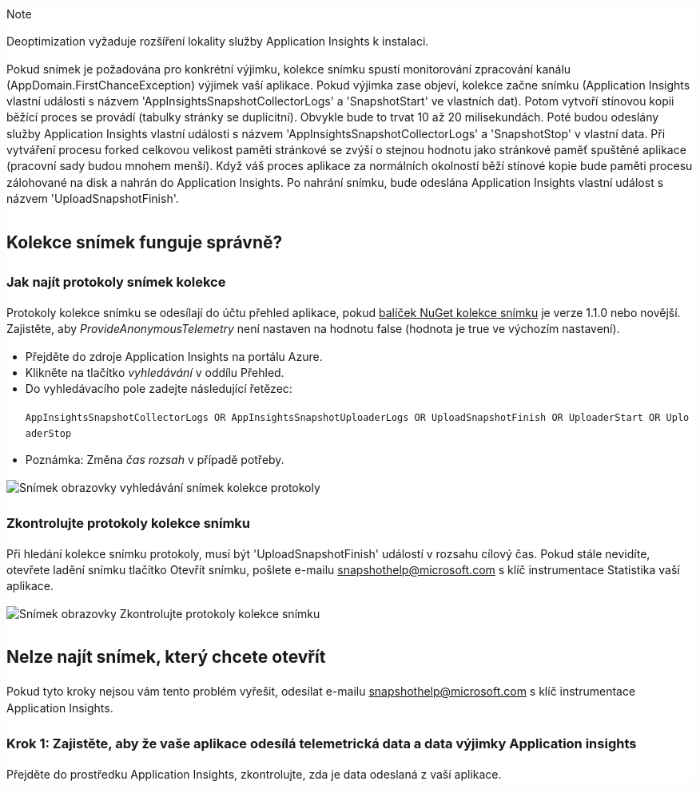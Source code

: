 > [!NOTE]
> Deoptimization vyžaduje rozšíření lokality služby Application Insights k instalaci.

Pokud snímek je požadována pro konkrétní výjimku, kolekce snímku spustí monitorování zpracování kanálu (AppDomain.FirstChanceException) výjimek vaší aplikace. Pokud výjimka zase objeví, kolekce začne snímku (Application Insights vlastní události s názvem 'AppInsightsSnapshotCollectorLogs' a 'SnapshotStart' ve vlastních dat). Potom vytvoří stínovou kopii běžící proces se provádí (tabulky stránky se duplicitní). Obvykle bude to trvat 10 až 20 milisekundách. Poté budou odeslány služby Application Insights vlastní události s názvem 'AppInsightsSnapshotCollectorLogs' a 'SnapshotStop' v vlastní data. Při vytváření procesu forked celkovou velikost paměti stránkové se zvýší o stejnou hodnotu jako stránkové paměť spuštěné aplikace (pracovní sady budou mnohem menší). Když váš proces aplikace za normálních okolností běží stínové kopie bude paměti procesu zálohované na disk a nahrán do Application Insights. Po nahrání snímku, bude odeslána Application Insights vlastní událost s názvem 'UploadSnapshotFinish'.

## <a name="is-the-snapshot-collector-working-properly"></a>Kolekce snímek funguje správně?

### <a name="how-to-find-snapshot-collector-logs"></a>Jak najít protokoly snímek kolekce
Protokoly kolekce snímku se odesílají do účtu přehled aplikace, pokud [balíček NuGet kolekce snímku](https://www.nuget.org/packages/Microsoft.ApplicationInsights.SnapshotCollector) je verze 1.1.0 nebo novější. Zajistěte, aby *ProvideAnonymousTelemetry* není nastaven na hodnotu false (hodnota je true ve výchozím nastavení).

* Přejděte do zdroje Application Insights na portálu Azure.
* Klikněte na tlačítko *vyhledávání* v oddílu Přehled.
* Do vyhledávacího pole zadejte následující řetězec:
    ```
    AppInsightsSnapshotCollectorLogs OR AppInsightsSnapshotUploaderLogs OR UploadSnapshotFinish OR UploaderStart OR UploaderStop
    ```
* Poznámka: Změna *čas rozsah* v případě potřeby.

![Snímek obrazovky vyhledávání snímek kolekce protokoly](./media/app-insights-troubleshoot-snapshot-debugger/001.png)


### <a name="examine-snapshot-collector-logs"></a>Zkontrolujte protokoly kolekce snímku
Při hledání kolekce snímku protokoly, musí být 'UploadSnapshotFinish' událostí v rozsahu cílový čas. Pokud stále nevidíte, otevřete ladění snímku tlačítko Otevřít snímku, pošlete e-mailu snapshothelp@microsoft.com s klíč instrumentace Statistika vaší aplikace.

![Snímek obrazovky Zkontrolujte protokoly kolekce snímku](./media/app-insights-troubleshoot-snapshot-debugger/005.png)

## <a name="i-cannot-find-a-snapshot-to-open"></a>Nelze najít snímek, který chcete otevřít
Pokud tyto kroky nejsou vám tento problém vyřešit, odesílat e-mailu snapshothelp@microsoft.com s klíč instrumentace Application Insights.

### <a name="step-1-make-sure-your-application-is-sending-telemetry-data-and-exception-data-to-application-insights"></a>Krok 1: Zajistěte, aby že vaše aplikace odesílá telemetrická data a data výjimky Application insights
Přejděte do prostředku Application Insights, zkontrolujte, zda je data odeslaná z vaší aplikace.
